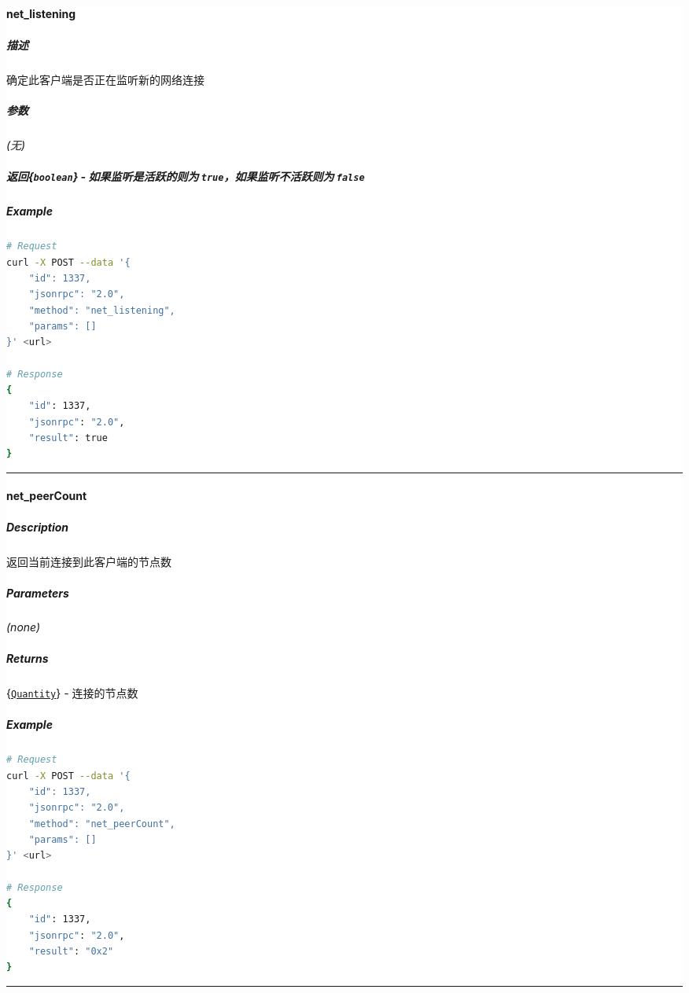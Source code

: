 #### net_listening

##### 描述

确定此客户端是否正在监听新的网络连接

##### 参数

_(无)_

##### 返回{`boolean`} - 如果监听是活跃的则为 `true`，如果监听不活跃则为 `false`

##### Example

```sh
# Request
curl -X POST --data '{
    "id": 1337,
    "jsonrpc": "2.0",
    "method": "net_listening",
    "params": []
}' <url>

# Response
{
    "id": 1337,
    "jsonrpc": "2.0",
    "result": true
}
```
---

#### net_peerCount

##### Description

返回当前连接到此客户端的节点数

##### Parameters

_(none)_

##### Returns

{[`Quantity`](#quantity)} - 连接的节点数

##### Example
```sh
# Request
curl -X POST --data '{
    "id": 1337,
    "jsonrpc": "2.0",
    "method": "net_peerCount",
    "params": []
}' <url>

# Response
{
    "id": 1337,
    "jsonrpc": "2.0",
    "result": "0x2"
}
```
---
